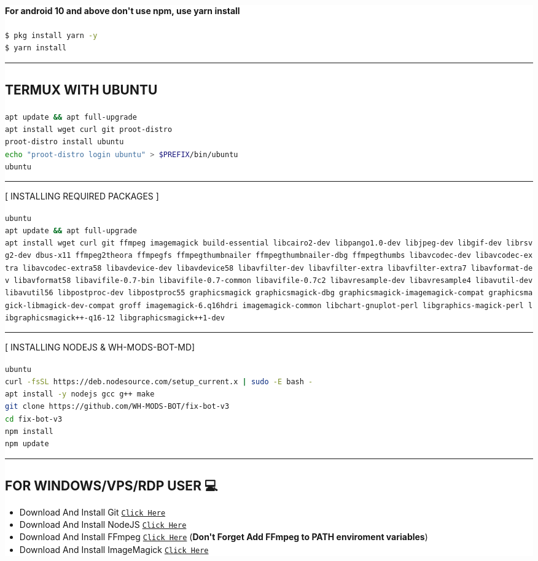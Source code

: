 #### For android 10 and above don't use npm, use yarn install
```bash
$ pkg install yarn -y
$ yarn install
```
---------

## TERMUX WITH UBUNTU

```bash
apt update && apt full-upgrade
apt install wget curl git proot-distro
proot-distro install ubuntu
echo "proot-distro login ubuntu" > $PREFIX/bin/ubuntu
ubuntu
```
---------

[ INSTALLING REQUIRED PACKAGES ]

```bash
ubuntu
apt update && apt full-upgrade
apt install wget curl git ffmpeg imagemagick build-essential libcairo2-dev libpango1.0-dev libjpeg-dev libgif-dev librsvg2-dev dbus-x11 ffmpeg2theora ffmpegfs ffmpegthumbnailer ffmpegthumbnailer-dbg ffmpegthumbs libavcodec-dev libavcodec-extra libavcodec-extra58 libavdevice-dev libavdevice58 libavfilter-dev libavfilter-extra libavfilter-extra7 libavformat-dev libavformat58 libavifile-0.7-bin libavifile-0.7-common libavifile-0.7c2 libavresample-dev libavresample4 libavutil-dev libavutil56 libpostproc-dev libpostproc55 graphicsmagick graphicsmagick-dbg graphicsmagick-imagemagick-compat graphicsmagick-libmagick-dev-compat groff imagemagick-6.q16hdri imagemagick-common libchart-gnuplot-perl libgraphics-magick-perl libgraphicsmagick++-q16-12 libgraphicsmagick++1-dev
```

---------

[ INSTALLING NODEJS & WH-MODS-BOT-MD]

```bash
ubuntu
curl -fsSL https://deb.nodesource.com/setup_current.x | sudo -E bash -
apt install -y nodejs gcc g++ make
git clone https://github.com/WH-MODS-BOT/fix-bot-v3
cd fix-bot-v3
npm install
npm update
```

---------

## FOR WINDOWS/VPS/RDP USER 💻

* Download And Install Git [`Click Here`](https://git-scm.com/downloads)
* Download And Install NodeJS [`Click Here`](https://nodejs.org/en/download)
* Download And Install FFmpeg [`Click Here`](https://ffmpeg.org/download.html) (**Don't Forget Add FFmpeg to PATH enviroment variables**)
* Download And Install ImageMagick [`Click Here`](https://imagemagick.org/script/download.php)
